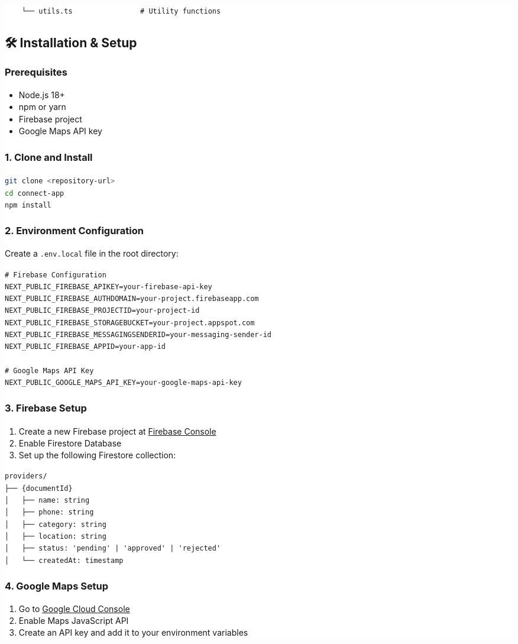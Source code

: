 ```
    └── utils.ts                # Utility functions
```

## 🛠️ Installation & Setup

### Prerequisites
- Node.js 18+ 
- npm or yarn
- Firebase project
- Google Maps API key

### 1. Clone and Install
```bash
git clone <repository-url>
cd connect-app
npm install
```

### 2. Environment Configuration
Create a `.env.local` file in the root directory:

```env
# Firebase Configuration
NEXT_PUBLIC_FIREBASE_APIKEY=your-firebase-api-key
NEXT_PUBLIC_FIREBASE_AUTHDOMAIN=your-project.firebaseapp.com
NEXT_PUBLIC_FIREBASE_PROJECTID=your-project-id
NEXT_PUBLIC_FIREBASE_STORAGEBUCKET=your-project.appspot.com
NEXT_PUBLIC_FIREBASE_MESSAGINGSENDERID=your-messaging-sender-id
NEXT_PUBLIC_FIREBASE_APPID=your-app-id

# Google Maps API Key
NEXT_PUBLIC_GOOGLE_MAPS_API_KEY=your-google-maps-api-key
```

### 3. Firebase Setup
1. Create a new Firebase project at [Firebase Console](https://console.firebase.google.com)
2. Enable Firestore Database
3. Set up the following Firestore collection:

```
providers/
├── {documentId}
│   ├── name: string
│   ├── phone: string
│   ├── category: string
│   ├── location: string
│   ├── status: 'pending' | 'approved' | 'rejected'
│   └── createdAt: timestamp
```

### 4. Google Maps Setup
1. Go to [Google Cloud Console](https://console.cloud.google.com)
2. Enable Maps JavaScript API
3. Create an API key and add it to your environment variables
